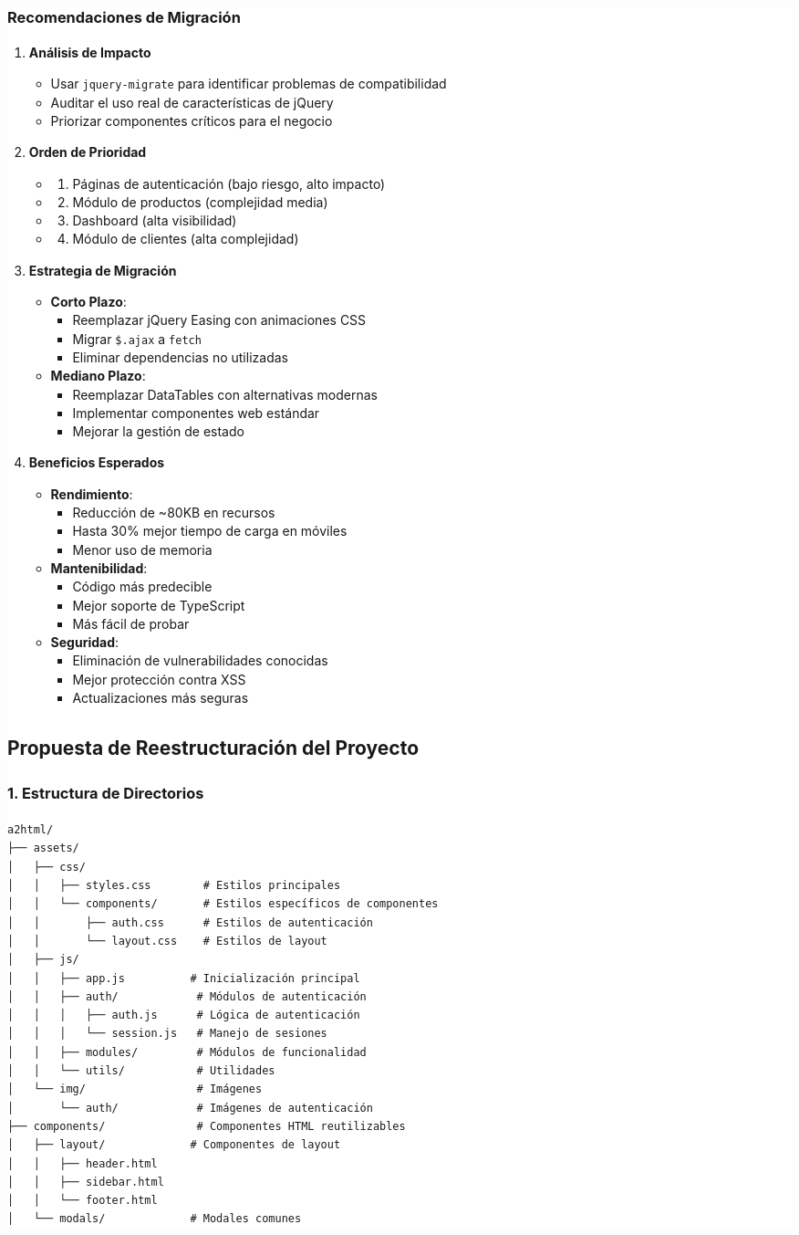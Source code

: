 ### Recomendaciones de Migración

1. **Análisis de Impacto**
   - Usar `jquery-migrate` para identificar problemas de compatibilidad
   - Auditar el uso real de características de jQuery
   - Priorizar componentes críticos para el negocio

2. **Orden de Prioridad**
   - 1. Páginas de autenticación (bajo riesgo, alto impacto)
   - 2. Módulo de productos (complejidad media)
   - 3. Dashboard (alta visibilidad)
   - 4. Módulo de clientes (alta complejidad)

3. **Estrategia de Migración**
   - **Corto Plazo**:
     - Reemplazar jQuery Easing con animaciones CSS
     - Migrar `$.ajax` a `fetch`
     - Eliminar dependencias no utilizadas
   - **Mediano Plazo**:
     - Reemplazar DataTables con alternativas modernas
     - Implementar componentes web estándar
     - Mejorar la gestión de estado

4. **Beneficios Esperados**
   - **Rendimiento**:
     - Reducción de ~80KB en recursos
     - Hasta 30% mejor tiempo de carga en móviles
     - Menor uso de memoria
   - **Mantenibilidad**:
     - Código más predecible
     - Mejor soporte de TypeScript
     - Más fácil de probar
   - **Seguridad**:
     - Eliminación de vulnerabilidades conocidas
     - Mejor protección contra XSS
     - Actualizaciones más seguras

## Propuesta de Reestructuración del Proyecto

### 1. Estructura de Directorios

```
a2html/
├── assets/
│   ├── css/
│   │   ├── styles.css        # Estilos principales
│   │   └── components/       # Estilos específicos de componentes
│   │       ├── auth.css      # Estilos de autenticación
│   │       └── layout.css    # Estilos de layout
│   ├── js/
│   │   ├── app.js          # Inicialización principal
│   │   ├── auth/            # Módulos de autenticación
│   │   │   ├── auth.js      # Lógica de autenticación
│   │   │   └── session.js   # Manejo de sesiones
│   │   ├── modules/         # Módulos de funcionalidad
│   │   └── utils/           # Utilidades
│   └── img/                 # Imágenes
│       └── auth/            # Imágenes de autenticación
├── components/              # Componentes HTML reutilizables
│   ├── layout/             # Componentes de layout
│   │   ├── header.html
│   │   ├── sidebar.html
│   │   └── footer.html
│   └── modals/             # Modales comunes
```
